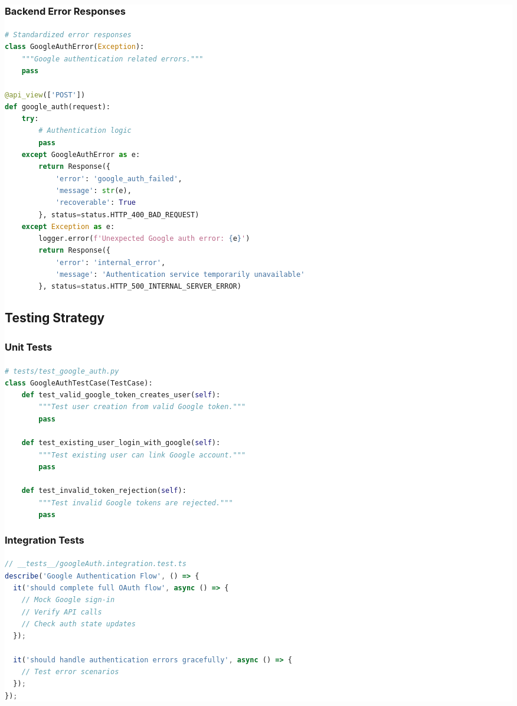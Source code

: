 ### Backend Error Responses

```python
# Standardized error responses
class GoogleAuthError(Exception):
    """Google authentication related errors."""
    pass

@api_view(['POST'])
def google_auth(request):
    try:
        # Authentication logic
        pass
    except GoogleAuthError as e:
        return Response({
            'error': 'google_auth_failed',
            'message': str(e),
            'recoverable': True
        }, status=status.HTTP_400_BAD_REQUEST)
    except Exception as e:
        logger.error(f'Unexpected Google auth error: {e}')
        return Response({
            'error': 'internal_error',
            'message': 'Authentication service temporarily unavailable'
        }, status=status.HTTP_500_INTERNAL_SERVER_ERROR)
```

## Testing Strategy

### Unit Tests

```python
# tests/test_google_auth.py
class GoogleAuthTestCase(TestCase):
    def test_valid_google_token_creates_user(self):
        """Test user creation from valid Google token."""
        pass

    def test_existing_user_login_with_google(self):
        """Test existing user can link Google account."""
        pass

    def test_invalid_token_rejection(self):
        """Test invalid Google tokens are rejected."""
        pass
```

### Integration Tests

```typescript
// __tests__/googleAuth.integration.test.ts
describe('Google Authentication Flow', () => {
  it('should complete full OAuth flow', async () => {
    // Mock Google sign-in
    // Verify API calls
    // Check auth state updates
  });

  it('should handle authentication errors gracefully', async () => {
    // Test error scenarios
  });
});
```
